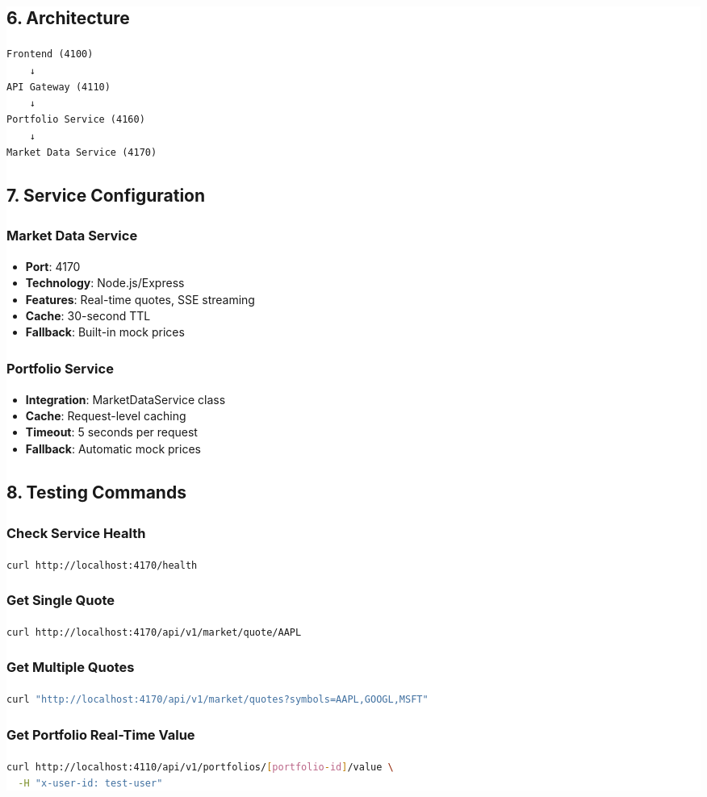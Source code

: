 ## 6. Architecture

```
Frontend (4100)
    ↓
API Gateway (4110)
    ↓
Portfolio Service (4160)
    ↓
Market Data Service (4170)
```

## 7. Service Configuration

### Market Data Service
- **Port**: 4170
- **Technology**: Node.js/Express
- **Features**: Real-time quotes, SSE streaming
- **Cache**: 30-second TTL
- **Fallback**: Built-in mock prices

### Portfolio Service
- **Integration**: MarketDataService class
- **Cache**: Request-level caching
- **Timeout**: 5 seconds per request
- **Fallback**: Automatic mock prices

## 8. Testing Commands

### Check Service Health
```bash
curl http://localhost:4170/health
```

### Get Single Quote
```bash
curl http://localhost:4170/api/v1/market/quote/AAPL
```

### Get Multiple Quotes
```bash
curl "http://localhost:4170/api/v1/market/quotes?symbols=AAPL,GOOGL,MSFT"
```

### Get Portfolio Real-Time Value
```bash
curl http://localhost:4110/api/v1/portfolios/[portfolio-id]/value \
  -H "x-user-id: test-user"
```
